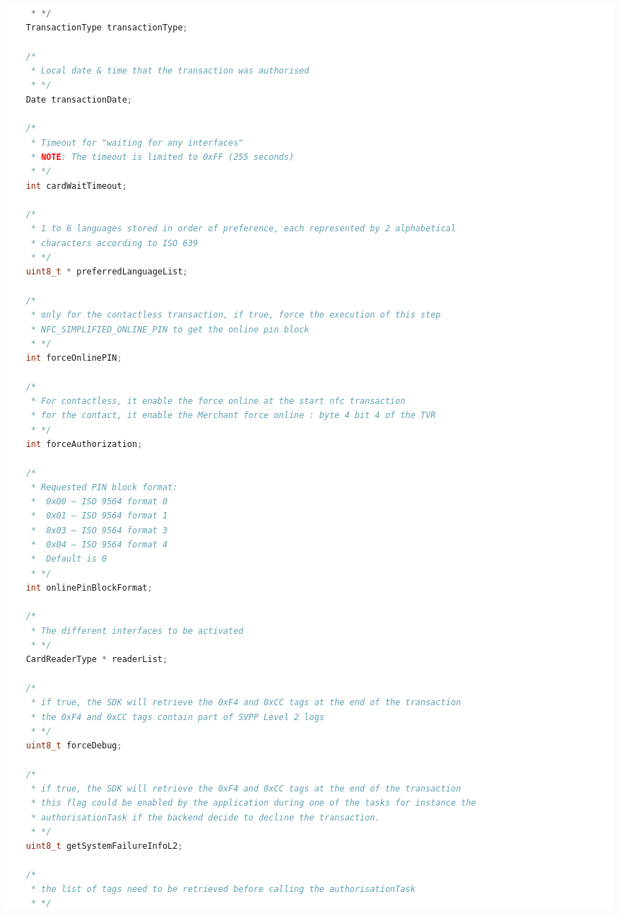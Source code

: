 ```c
     * */
    TransactionType transactionType;
    
    /*
     * Local date & time that the transaction was authorised
     * */
    Date transactionDate;
    
    /*
     * Timeout for "waiting for any interfaces"
     * NOTE: The timeout is limited to 0xFF (255 seconds)
     * */
    int cardWaitTimeout;
    
    /*
     * 1 to 6 languages stored in order of preference, each represented by 2 alphabetical
     * characters according to ISO 639
     * */
    uint8_t * preferredLanguageList;
    
    /*
     * only for the contactless transaction, if true, force the execution of this step
     * NFC_SIMPLIFIED_ONLINE_PIN to get the online pin block
     * */
    int forceOnlinePIN;
    
    /*
     * For contactless, it enable the force online at the start nfc transaction
     * for the contact, it enable the Merchant force online : byte 4 bit 4 of the TVR
     * */
    int forceAuthorization;
    
    /*
     * Requested PIN block format:
     *  0x00 – ISO 9564 format 0
     *  0x01 – ISO 9564 format 1
     *  0x03 – ISO 9564 format 3
     *  0x04 – ISO 9564 format 4
     *  Default is 0
     * */
    int onlinePinBlockFormat;
    
    /*
     * The different interfaces to be activated
     * */
    CardReaderType * readerList;
    
    /*
     * if true, the SDK will retrieve the 0xF4 and 0xCC tags at the end of the transaction
     * the 0xF4 and 0xCC tags contain part of SVPP Level 2 logs
     * */
    uint8_t forceDebug;
    
    /*
     * if true, the SDK will retrieve the 0xF4 and 0xCC tags at the end of the transaction
     * this flag could be enabled by the application during one of the tasks for instance the
     * authorisationTask if the backend decide to decline the transaction.
     * */
    uint8_t getSystemFailureInfoL2;
    
    /*
     * the list of tags need to be retrieved before calling the authorisationTask
     * */
```